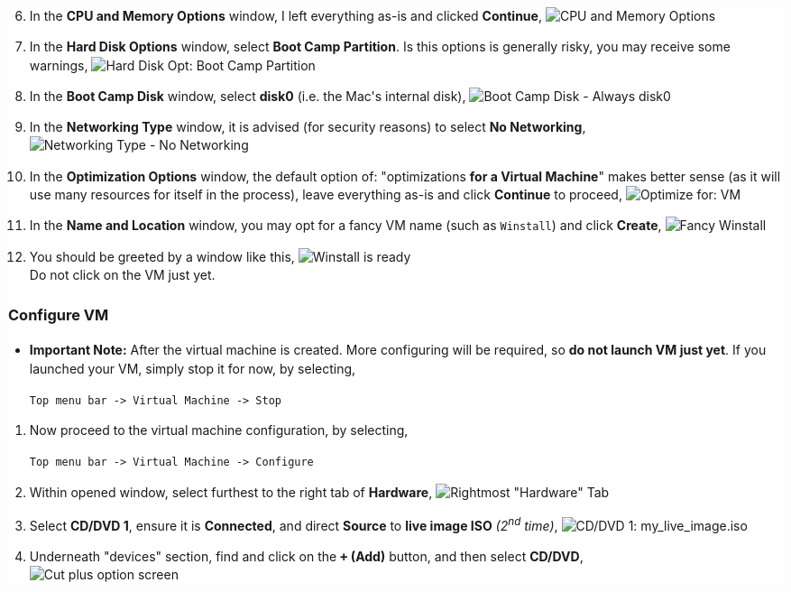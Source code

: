 6. In the **CPU and Memory Options** window, I left everything as-is and clicked **Continue**,
	![CPU and Memory Options](https://i.imgur.com/1KLhOfs.png)

7. In the **Hard Disk Options** window, select **Boot Camp Partition**. Is this options is generally risky, you may receive some warnings,
	![Hard Disk Opt: Boot Camp Partition](https://i.imgur.com/5yPAyTo.png)

8. In the **Boot Camp Disk** window, select **disk0** (i.e. the Mac's internal disk),
	![Boot Camp Disk - Always disk0](https://i.imgur.com/pB3cwXk.png)

9. In the **Networking Type** window, it is advised (for security reasons) to select **No Networking**,
	![Networking Type - No Networking](https://i.imgur.com/mz6cA0h.png)

10. In the **Optimization Options** window, the default option of: "optimizations **for a Virtual Machine**" makes better sense (as it will use many resources for itself in the process), leave everything as-is and click **Continue** to proceed,
	![Optimize for: VM](https://i.imgur.com/73BDIUB.png)

11. In the **Name and Location** window, you may opt for a fancy VM name (such as `Winstall`) and click **Create**,
	![Fancy Winstall](https://i.imgur.com/GR8KYLu.png)

12. You should be greeted by a window like this,
	![Winstall is ready](https://i.imgur.com/71x2yGl.png)  
	Do not click on the VM just yet.

### Configure VM
* **Important Note:** After the virtual machine is created. More configuring will be required, so **do not launch VM just yet**. If you launched your VM, simply stop it for now, by selecting,  
	```
	Top menu bar -> Virtual Machine -> Stop
	```

1. Now proceed to the virtual machine configuration, by selecting,  
	```
	Top menu bar -> Virtual Machine -> Configure
	```
2. Within opened window, select furthest to the right tab of **Hardware**,
	![Rightmost "Hardware" Tab](https://i.imgur.com/m4WAfPu.png)

3. Select **CD/DVD 1**, ensure it is **Connected**, and direct **Source** to **live image ISO** *(2<sup>nd</sup> time)*,
	![CD/DVD 1: my_live_image.iso](https://i.imgur.com/2H4QrJI.png)

4. Underneath "devices" section, find and click on the **<kbd>+</kbd> (Add)** button, and then select **CD/DVD**,  
	![Cut plus option screen](https://i.imgur.com/aEoJmH1.png)
